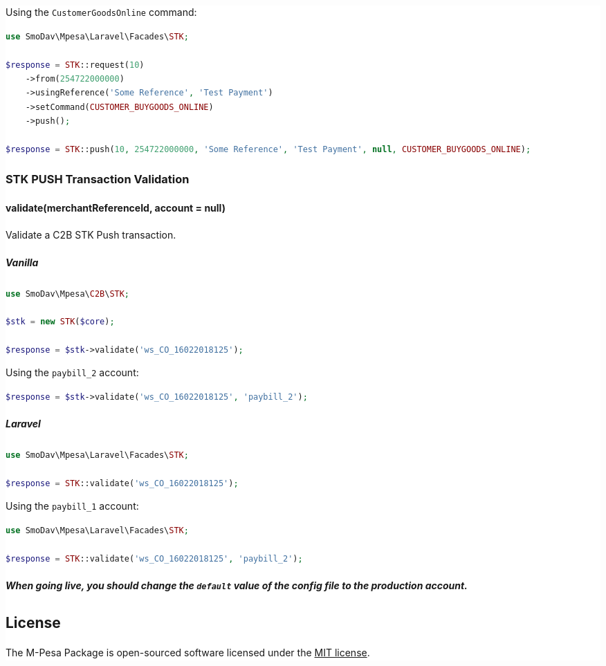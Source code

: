 Using the `CustomerGoodsOnline` command:

```php
use SmoDav\Mpesa\Laravel\Facades\STK;

$response = STK::request(10)
    ->from(254722000000)
    ->usingReference('Some Reference', 'Test Payment')
    ->setCommand(CUSTOMER_BUYGOODS_ONLINE) 
    ->push();

$response = STK::push(10, 254722000000, 'Some Reference', 'Test Payment', null, CUSTOMER_BUYGOODS_ONLINE);
```

### STK PUSH Transaction Validation
#### validate(merchantReferenceId, account = null)

Validate a C2B STK Push transaction.

##### Vanilla

```php
use SmoDav\Mpesa\C2B\STK;

$stk = new STK($core);
    
$response = $stk->validate('ws_CO_16022018125');
```

Using the `paybill_2` account:

```php
$response = $stk->validate('ws_CO_16022018125', 'paybill_2');
```

##### Laravel

```php
use SmoDav\Mpesa\Laravel\Facades\STK;

$response = STK::validate('ws_CO_16022018125');
```

Using the `paybill_1` account:

```php
use SmoDav\Mpesa\Laravel\Facades\STK;

$response = STK::validate('ws_CO_16022018125', 'paybill_2');
```

##### When going live, you should change the `default` value of the config file to the production account.

## License

The M-Pesa Package is open-sourced software licensed under the [MIT license](http://opensource.org/licenses/MIT).
